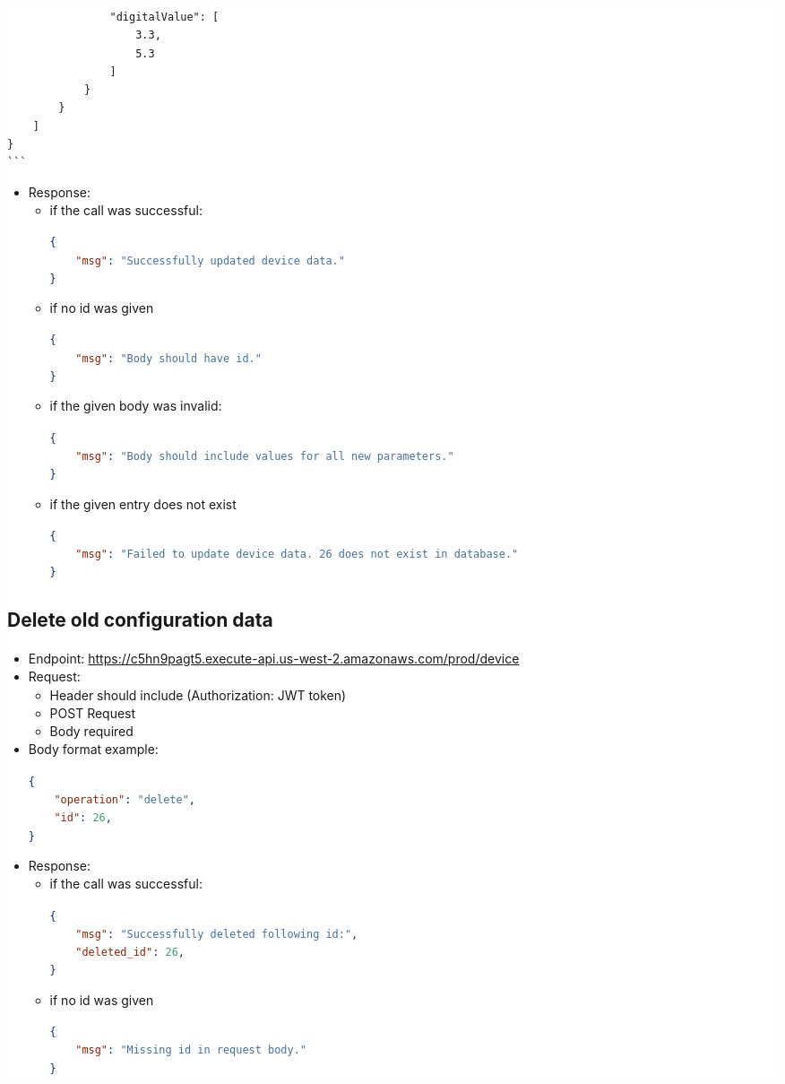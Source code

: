                     "digitalValue": [
                        3.3,
                        5.3
                    ]
                }
            }
        ]
    }
    ```
-   Response:
    - if the call was successful:
        ```json
        {
            "msg": "Successfully updated device data."
        }
        ```
    - if no id was given
        ```json
        {
            "msg": "Body should have id."
        }
        ```
    - if the given body was invalid:
        ```json
        {
            "msg": "Body should include values for all new parameters."
        }
        ```
    - if the given entry does not exist
        ```json
        {
            "msg": "Failed to update device data. 26 does not exist in database."
        }
        ```
    
## Delete old configuration data
-	Endpoint: https://c5hn9pagt5.execute-api.us-west-2.amazonaws.com/prod/device
-	Request:
    -   Header should include (Authorization: JWT token)
    -   POST Request
    -   Body required
- Body format example:
    ```json
    {
        "operation": "delete",
        "id": 26,
    }
    ```
-   Response:
    - if the call was successful:
        ```json
        {
            "msg": "Successfully deleted following id:",
            "deleted_id": 26,
        }
        ```
    - if no id was given
        ```json
        {
            "msg": "Missing id in request body."
        }
        ```
